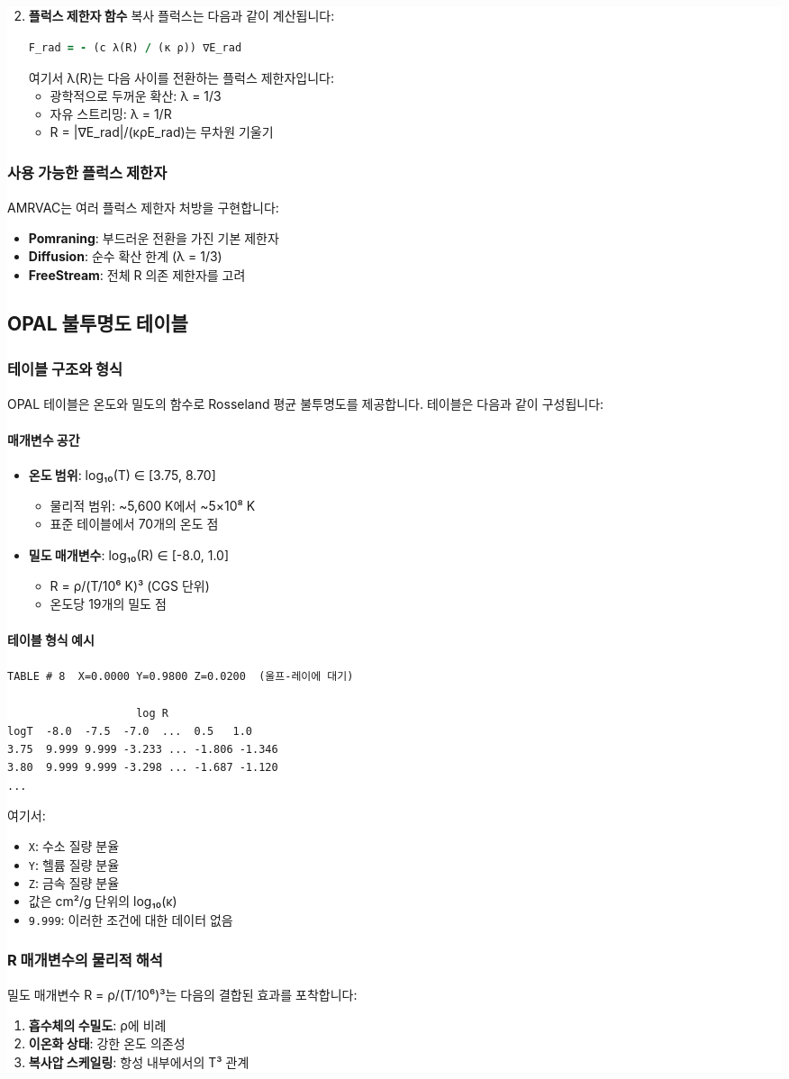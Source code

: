 2. **플럭스 제한자 함수**
   복사 플럭스는 다음과 같이 계산됩니다:
   ```fortran
   F_rad = - (c λ(R) / (κ ρ)) ∇E_rad
   ```
   여기서 λ(R)는 다음 사이를 전환하는 플럭스 제한자입니다:
   - 광학적으로 두꺼운 확산: λ = 1/3
   - 자유 스트리밍: λ = 1/R
   - R = |∇E_rad|/(κρE_rad)는 무차원 기울기

### 사용 가능한 플럭스 제한자

AMRVAC는 여러 플럭스 제한자 처방을 구현합니다:
- **Pomraning**: 부드러운 전환을 가진 기본 제한자
- **Diffusion**: 순수 확산 한계 (λ = 1/3)
- **FreeStream**: 전체 R 의존 제한자를 고려

## OPAL 불투명도 테이블

### 테이블 구조와 형식

OPAL 테이블은 온도와 밀도의 함수로 Rosseland 평균 불투명도를 제공합니다. 테이블은 다음과 같이 구성됩니다:

#### 매개변수 공간
- **온도 범위**: log₁₀(T) ∈ [3.75, 8.70]
  - 물리적 범위: ~5,600 K에서 ~5×10⁸ K
  - 표준 테이블에서 70개의 온도 점

- **밀도 매개변수**: log₁₀(R) ∈ [-8.0, 1.0]
  - R = ρ/(T/10⁶ K)³ (CGS 단위)
  - 온도당 19개의 밀도 점

#### 테이블 형식 예시
```
TABLE # 8  X=0.0000 Y=0.9800 Z=0.0200  (울프-레이에 대기)

                    log R
logT  -8.0  -7.5  -7.0  ...  0.5   1.0
3.75  9.999 9.999 -3.233 ... -1.806 -1.346
3.80  9.999 9.999 -3.298 ... -1.687 -1.120
...
```

여기서:
- `X`: 수소 질량 분율
- `Y`: 헬륨 질량 분율
- `Z`: 금속 질량 분율
- 값은 cm²/g 단위의 log₁₀(κ)
- `9.999`: 이러한 조건에 대한 데이터 없음

### R 매개변수의 물리적 해석

밀도 매개변수 R = ρ/(T/10⁶)³는 다음의 결합된 효과를 포착합니다:
1. **흡수체의 수밀도**: ρ에 비례
2. **이온화 상태**: 강한 온도 의존성
3. **복사압 스케일링**: 항성 내부에서의 T³ 관계
